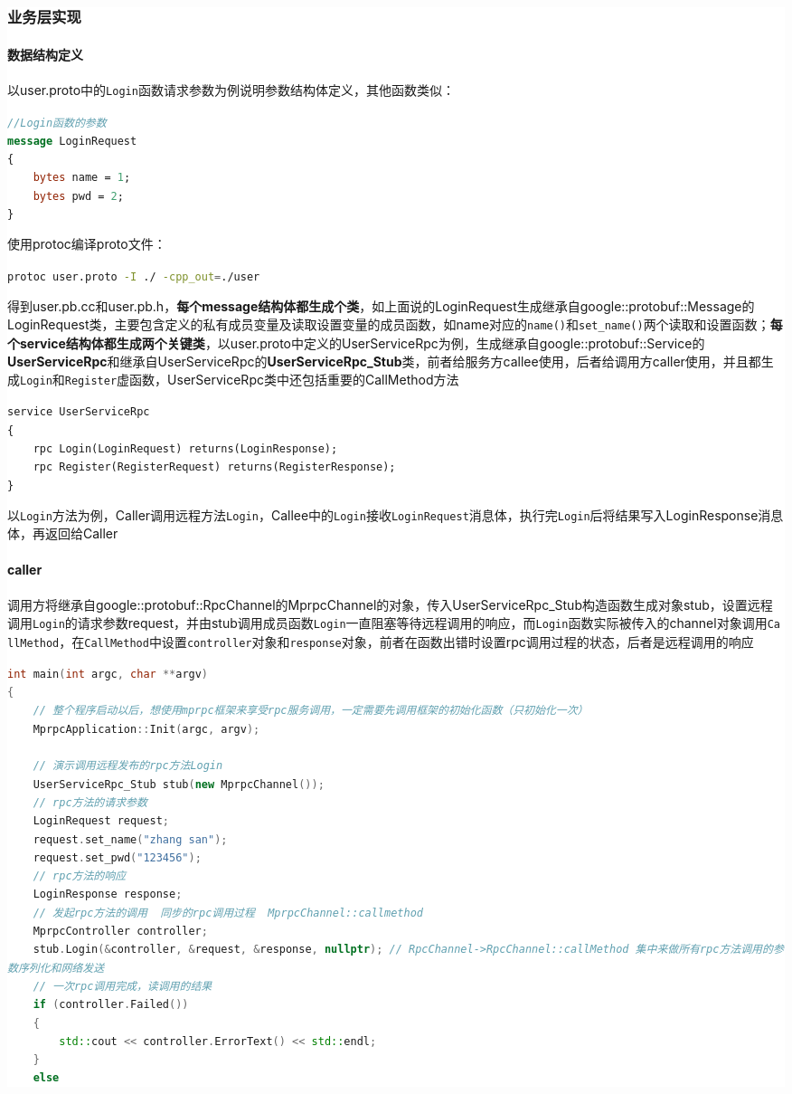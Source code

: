 ### 业务层实现

#### 数据结构定义

以user.proto中的`Login`函数请求参数为例说明参数结构体定义，其他函数类似：

```protobuf
//Login函数的参数
message LoginRequest
{
    bytes name = 1;
    bytes pwd = 2;
}
```

使用protoc编译proto文件：

```sh
protoc user.proto -I ./ -cpp_out=./user
```

得到user.pb.cc和user.pb.h，**每个message结构体都生成个类**，如上面说的LoginRequest生成继承自google::protobuf::Message的LoginRequest类，主要包含定义的私有成员变量及读取设置变量的成员函数，如name对应的`name()`和`set_name()`两个读取和设置函数；**每个service结构体都生成两个关键类**，以user.proto中定义的UserServiceRpc为例，生成继承自google::protobuf::Service的**UserServiceRpc**和继承自UserServiceRpc的**UserServiceRpc\_Stub**类，前者给服务方callee使用，后者给调用方caller使用，并且都生成`Login`和`Register`虚函数，UserServiceRpc类中还包括重要的CallMethod方法

```protobuf
service UserServiceRpc
{
    rpc Login(LoginRequest) returns(LoginResponse);
    rpc Register(RegisterRequest) returns(RegisterResponse);
}
```

以`Login`方法为例，Caller调用远程方法`Login`，Callee中的`Login`接收`LoginRequest`消息体，执行完`Login`后将结果写入LoginResponse消息体，再返回给Caller

#### caller

调用方将继承自google::protobuf::RpcChannel的MprpcChannel的对象，传入UserServiceRpc\_Stub构造函数生成对象stub，设置远程调用`Login`的请求参数request，并由stub调用成员函数`Login`一直阻塞等待远程调用的响应，而`Login`函数实际被传入的channel对象调用`CallMethod`，在`CallMethod`中设置`controller`对象和`response`对象，前者在函数出错时设置rpc调用过程的状态，后者是远程调用的响应

```cpp
int main(int argc, char **argv)
{
    // 整个程序启动以后，想使用mprpc框架来享受rpc服务调用，一定需要先调用框架的初始化函数（只初始化一次）
    MprpcApplication::Init(argc, argv);

    // 演示调用远程发布的rpc方法Login
    UserServiceRpc_Stub stub(new MprpcChannel());
    // rpc方法的请求参数
    LoginRequest request;
    request.set_name("zhang san");
    request.set_pwd("123456");
    // rpc方法的响应
    LoginResponse response;
    // 发起rpc方法的调用  同步的rpc调用过程  MprpcChannel::callmethod
    MprpcController controller;
    stub.Login(&controller, &request, &response, nullptr); // RpcChannel->RpcChannel::callMethod 集中来做所有rpc方法调用的参数序列化和网络发送
    // 一次rpc调用完成，读调用的结果
    if (controller.Failed())
    {
        std::cout << controller.ErrorText() << std::endl;
    }
    else
```